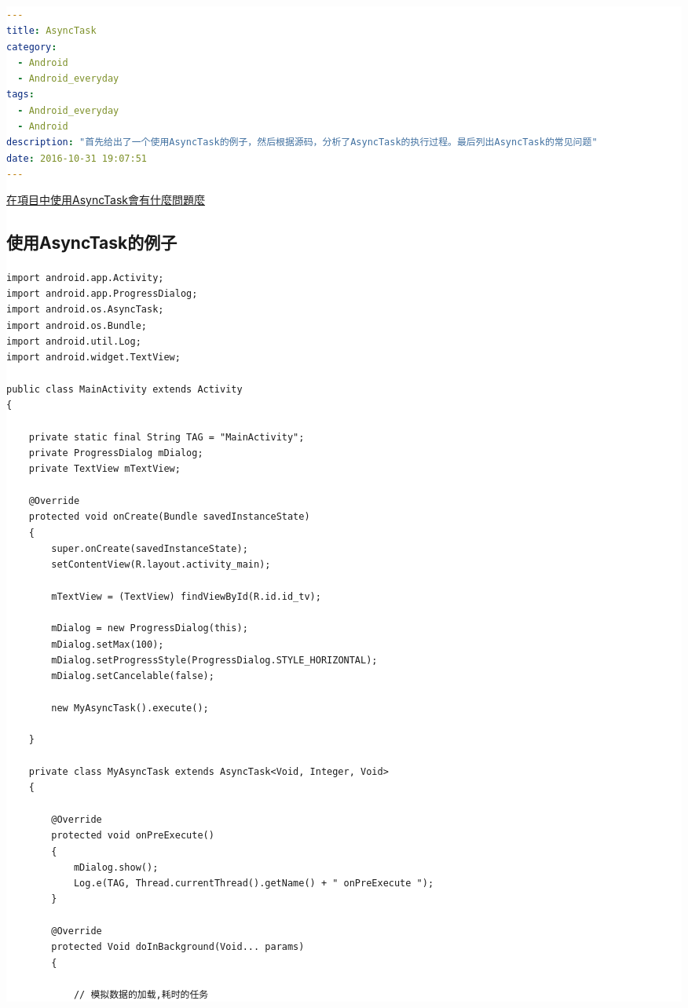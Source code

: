 ```yaml
---
title: AsyncTask
category:
  - Android
  - Android_everyday
tags:
  - Android_everyday
  - Android
description: "首先给出了一个使用AsyncTask的例子，然后根据源码，分析了AsyncTask的执行过程。最后列出AsyncTask的常见问题"
date: 2016-10-31 19:07:51
---
```

[在項目中使用AsyncTask會有什麼問題麼](http://www.jianshu.com/p/c925b3ea1444)
## 使用AsyncTask的例子
```  
import android.app.Activity;  
import android.app.ProgressDialog;  
import android.os.AsyncTask;  
import android.os.Bundle;  
import android.util.Log;  
import android.widget.TextView;  
  
public class MainActivity extends Activity  
{  
  
    private static final String TAG = "MainActivity";  
    private ProgressDialog mDialog;  
    private TextView mTextView;  
  
    @Override  
    protected void onCreate(Bundle savedInstanceState)  
    {  
        super.onCreate(savedInstanceState);  
        setContentView(R.layout.activity_main);  
  
        mTextView = (TextView) findViewById(R.id.id_tv);  
  
        mDialog = new ProgressDialog(this);  
        mDialog.setMax(100);  
        mDialog.setProgressStyle(ProgressDialog.STYLE_HORIZONTAL);  
        mDialog.setCancelable(false);  
  
        new MyAsyncTask().execute();  
  
    }  
  
    private class MyAsyncTask extends AsyncTask<Void, Integer, Void>  
    {  
  
        @Override  
        protected void onPreExecute()  
        {  
            mDialog.show();  
            Log.e(TAG, Thread.currentThread().getName() + " onPreExecute ");  
        }  
  
        @Override  
        protected Void doInBackground(Void... params)  
        {  
  
            // 模拟数据的加载,耗时的任务  
```